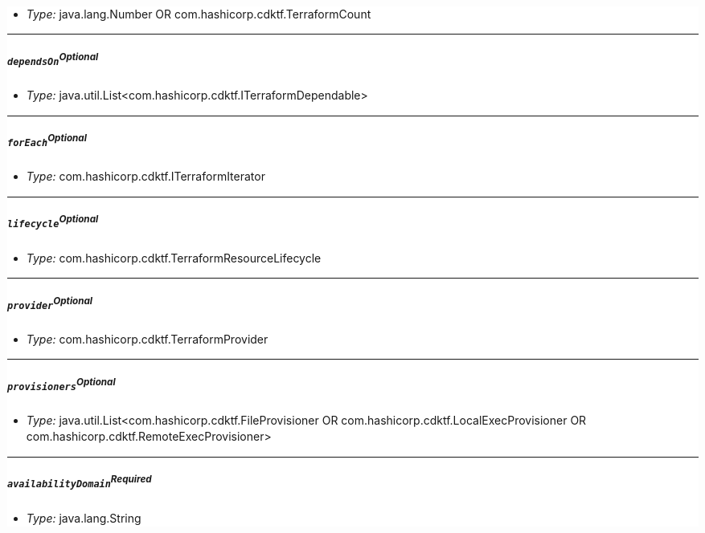 - *Type:* java.lang.Number OR com.hashicorp.cdktf.TerraformCount

---

##### `dependsOn`<sup>Optional</sup> <a name="dependsOn" id="rhizo-co-terraform-provider-oci.coreComputeCapacityReservation.CoreComputeCapacityReservation.Initializer.parameter.dependsOn"></a>

- *Type:* java.util.List<com.hashicorp.cdktf.ITerraformDependable>

---

##### `forEach`<sup>Optional</sup> <a name="forEach" id="rhizo-co-terraform-provider-oci.coreComputeCapacityReservation.CoreComputeCapacityReservation.Initializer.parameter.forEach"></a>

- *Type:* com.hashicorp.cdktf.ITerraformIterator

---

##### `lifecycle`<sup>Optional</sup> <a name="lifecycle" id="rhizo-co-terraform-provider-oci.coreComputeCapacityReservation.CoreComputeCapacityReservation.Initializer.parameter.lifecycle"></a>

- *Type:* com.hashicorp.cdktf.TerraformResourceLifecycle

---

##### `provider`<sup>Optional</sup> <a name="provider" id="rhizo-co-terraform-provider-oci.coreComputeCapacityReservation.CoreComputeCapacityReservation.Initializer.parameter.provider"></a>

- *Type:* com.hashicorp.cdktf.TerraformProvider

---

##### `provisioners`<sup>Optional</sup> <a name="provisioners" id="rhizo-co-terraform-provider-oci.coreComputeCapacityReservation.CoreComputeCapacityReservation.Initializer.parameter.provisioners"></a>

- *Type:* java.util.List<com.hashicorp.cdktf.FileProvisioner OR com.hashicorp.cdktf.LocalExecProvisioner OR com.hashicorp.cdktf.RemoteExecProvisioner>

---

##### `availabilityDomain`<sup>Required</sup> <a name="availabilityDomain" id="rhizo-co-terraform-provider-oci.coreComputeCapacityReservation.CoreComputeCapacityReservation.Initializer.parameter.availabilityDomain"></a>

- *Type:* java.lang.String
